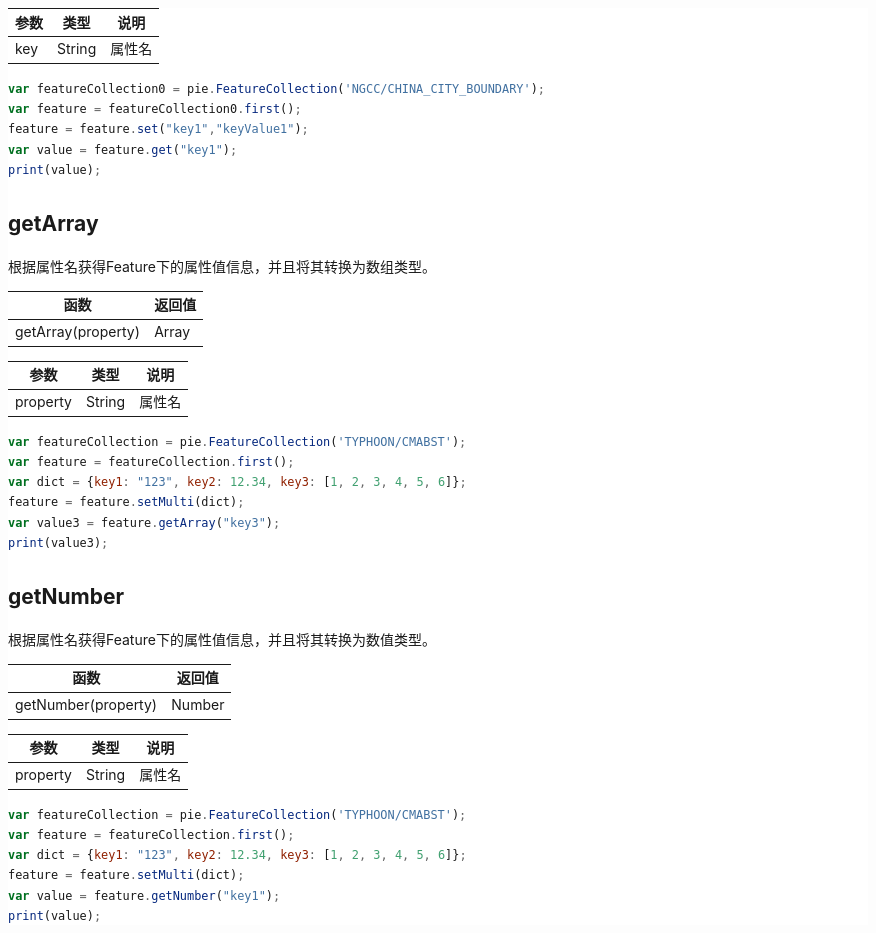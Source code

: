 | 参数 | 类型   | 说明   |
| ---- | ------ | ------ |
| key  | String | 属性名 |


```javascript
var featureCollection0 = pie.FeatureCollection('NGCC/CHINA_CITY_BOUNDARY');
var feature = featureCollection0.first();
feature = feature.set("key1","keyValue1");
var value = feature.get("key1");
print(value);
```

## getArray

根据属性名获得Feature下的属性值信息，并且将其转换为数组类型。

| 函数               | 返回值 |
| ------------------ | ------ |
| getArray(property) | Array  |

| 参数     | 类型   | 说明   |
| -------- | ------ | ------ |
| property | String | 属性名 |


```javascript
var featureCollection = pie.FeatureCollection('TYPHOON/CMABST');
var feature = featureCollection.first();
var dict = {key1: "123", key2: 12.34, key3: [1, 2, 3, 4, 5, 6]};
feature = feature.setMulti(dict);
var value3 = feature.getArray("key3");
print(value3);
```

## getNumber

根据属性名获得Feature下的属性值信息，并且将其转换为数值类型。

| 函数                | 返回值 |
| ------------------- | ------ |
| getNumber(property) | Number |

| 参数     | 类型   | 说明   |
| -------- | ------ | ------ |
| property | String | 属性名 |


```javascript
var featureCollection = pie.FeatureCollection('TYPHOON/CMABST');
var feature = featureCollection.first();
var dict = {key1: "123", key2: 12.34, key3: [1, 2, 3, 4, 5, 6]};
feature = feature.setMulti(dict);
var value = feature.getNumber("key1");
print(value);
```
